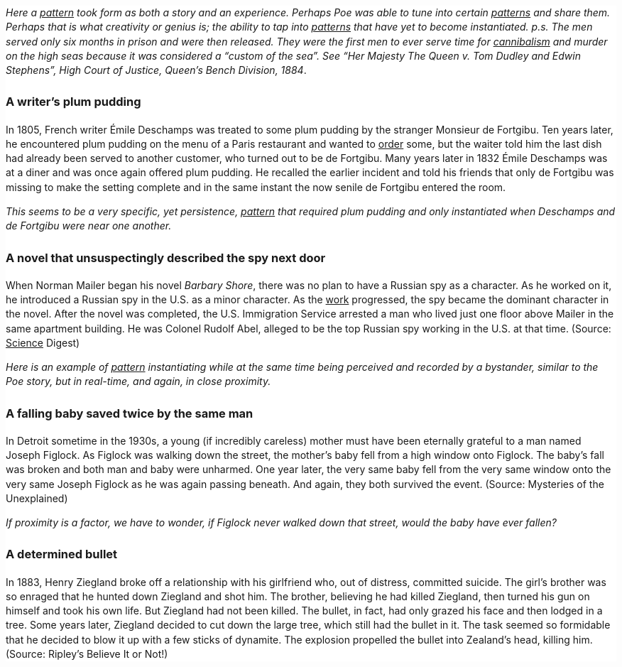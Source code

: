 *Here a <u>pattern</u> took form as both a story and an experience.  Perhaps Poe was able to tune into certain <u>patterns</u> and share them.  Perhaps that is what creativity or genius is; the ability to tap into <u>patterns</u> that have yet to become instantiated.  p.s.  The men served only six months in prison and were then released.  They were the first men to ever serve time for <u>cannibalism</u> and murder on the high seas because it was considered a “custom of the sea”.  See “Her Majesty The Queen v. Tom Dudley and Edwin Stephens”, High Court of Justice, Queen’s Bench Division, 1884*.

### A writer’s plum pudding

In 1805, French writer Émile Deschamps was treated to some plum pudding by the stranger Monsieur de Fortgibu.  Ten years later, he encountered plum pudding on the menu of a Paris restaurant and wanted to <u>order</u> some, but the waiter told him the last dish had already been served to another customer, who turned out to be de Fortgibu.  Many years later in 1832 Émile Deschamps was at a diner and was once again offered plum pudding.  He recalled the earlier incident and told his friends that only de Fortgibu was missing to make the setting complete and in the same instant the now senile de Fortgibu entered the room.

*This seems to be a very specific, yet persistence, <u>pattern</u> that required plum pudding and only instantiated when Deschamps and de Fortgibu were near one another.*

### A novel that unsuspectingly described the spy next door

When Norman Mailer began his novel *Barbary Shore*, there was no plan to have a Russian spy as a character.  As he worked on it, he introduced a Russian spy in the U.S. as a minor character.  As the <u>work</u> progressed, the spy became the dominant character in the novel.  After the novel was completed, the U.S. Immigration Service arrested a man who lived just one floor above Mailer in the same apartment building.  He was Colonel Rudolf Abel, alleged to be the top Russian spy working in the U.S. at that time.  (Source: <u>Science</u> Digest)

*Here is an example of <u>pattern</u> instantiating while at the same time being perceived and recorded by a bystander, similar to the Poe story, but in real-time, and again, in close proximity.*

### A falling baby saved twice by the same man

In Detroit sometime in the 1930s, a young (if incredibly careless) mother must have been eternally grateful to a man named Joseph Figlock.  As Figlock was walking down the street, the mother’s baby fell from a high window onto Figlock.  The baby’s fall was broken and both man and baby were unharmed.  One year later, the very same baby fell from the very same window onto the very same Joseph Figlock as he was again passing beneath.  And again, they both survived the event.  (Source: Mysteries of the Unexplained)

*If proximity is a factor, we have to wonder, if Figlock never walked down that street, would the baby have ever fallen?*

### A determined bullet

 In 1883, Henry Ziegland broke off a relationship with his girlfriend who, out of distress, committed suicide.  The girl’s brother was so enraged that he hunted down Ziegland and shot him.  The brother, believing he had killed Ziegland, then turned his gun on himself and took his own life.  But Ziegland had not been killed.  The bullet, in fact, had only grazed his face and then lodged in a tree.  Some years later, Ziegland decided to cut down the large tree, which still had the bullet in it.  The task seemed so formidable that he decided to blow it up with a few sticks of dynamite.  The explosion propelled the bullet into Zealand’s head, killing him.  (Source: Ripley’s Believe It or Not!)
